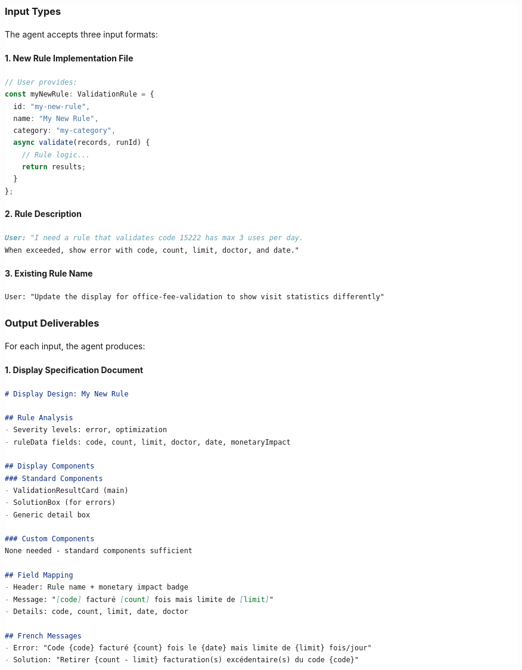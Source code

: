 ### Input Types

The agent accepts three input formats:

#### 1. New Rule Implementation File
```typescript
// User provides:
const myNewRule: ValidationRule = {
  id: "my-new-rule",
  name: "My New Rule",
  category: "my-category",
  async validate(records, runId) {
    // Rule logic...
    return results;
  }
};
```

#### 2. Rule Description
```markdown
User: "I need a rule that validates code 15222 has max 3 uses per day.
When exceeded, show error with code, count, limit, doctor, and date."
```

#### 3. Existing Rule Name
```
User: "Update the display for office-fee-validation to show visit statistics differently"
```

### Output Deliverables

For each input, the agent produces:

#### 1. Display Specification Document
```markdown
# Display Design: My New Rule

## Rule Analysis
- Severity levels: error, optimization
- ruleData fields: code, count, limit, doctor, date, monetaryImpact

## Display Components
### Standard Components
- ValidationResultCard (main)
- SolutionBox (for errors)
- Generic detail box

### Custom Components
None needed - standard components sufficient

## Field Mapping
- Header: Rule name + monetary impact badge
- Message: "[code] facturé [count] fois mais limite de [limit]"
- Details: code, count, limit, date, doctor

## French Messages
- Error: "Code {code} facturé {count} fois le {date} mais limite de {limit} fois/jour"
- Solution: "Retirer {count - limit} facturation(s) excédentaire(s) du code {code}"
```
